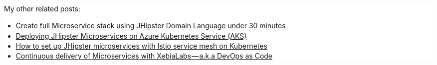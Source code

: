 My other related posts:

- [Create full Microservice stack using JHipster Domain Language under 30 minutes](https://medium.com/@deepu105/create-full-microservice-stack-using-jhipster-domain-language-under-30-minutes-ecc6e7fc3f77)
- [Deploying JHipster Microservices on Azure Kubernetes Service (AKS)](https://medium.com/@deepu105/deploying-jhipster-microservices-on-azure-kubernetes-service-aks-fb46991746ba)
- [How to set up JHipster microservices with Istio service mesh on Kubernetes](https://medium.freecodecamp.org/jhipster-microservices-with-istio-service-mesh-on-kubernetes-a7d0158ba9a3)
- [Continuous delivery of Microservices with XebiaLabs — a.k.a DevOps as Code](https://medium.com/xebialabs/continuous-delivery-of-microservices-with-xebialabs-a-k-a-devops-as-code-b5f0c3b2b1c8)